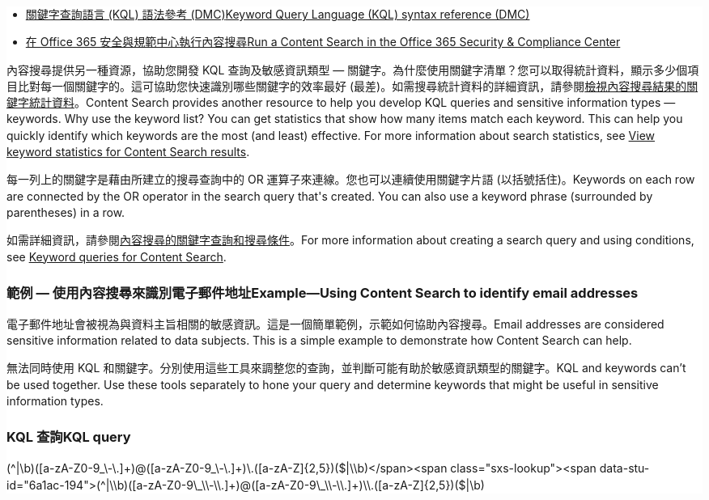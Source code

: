-   [<span data-ttu-id="6a1ac-178">關鍵字查詢語言 (KQL) 語法參考 (DMC)</span><span class="sxs-lookup"><span data-stu-id="6a1ac-178">Keyword Query Language (KQL) syntax reference (DMC)</span></span>](https://docs.microsoft.com/zh-TW/sharepoint/dev/general-development/keyword-query-language-kql-syntax-reference)

-   [<span data-ttu-id="6a1ac-179">在 Office 365 安全與規範中心執行內容搜尋</span><span class="sxs-lookup"><span data-stu-id="6a1ac-179">Run a Content Search in the Office 365 Security &amp; Compliance Center</span></span>](https://support.office.com/zh-TW/article/Run-a-Content-Search-in-the-Office-365-Security-Compliance-Center-61852fd9-fe8a-4880-a339-cb19ed3bff4a) 

<span data-ttu-id="6a1ac-p113">內容搜尋提供另一種資源，協助您開發 KQL 查詢及敏感資訊類型 — 關鍵字。為什麼使用關鍵字清單？您可以取得統計資料，顯示多少個項目比對每一個關鍵字的。這可協助您快速識別哪些關鍵字的效率最好 (最差)。如需搜尋統計資料的詳細資訊，請參閱[檢視內容搜尋結果的關鍵字統計資料](https://support.office.com/zh-TW/article/View-keyword-statistics-for-Content-Search-results-9701a024-c52e-43f0-b545-9a53478aec04)。</span><span class="sxs-lookup"><span data-stu-id="6a1ac-p113">Content Search provides another resource to help you develop KQL queries and sensitive information types — keywords. Why use the keyword list? You can get statistics that show how many items match each keyword. This can help you quickly identify which keywords are the most (and least) effective. For more information about search statistics, see [View keyword statistics for Content Search results](https://support.office.com/zh-TW/article/View-keyword-statistics-for-Content-Search-results-9701a024-c52e-43f0-b545-9a53478aec04).</span></span>

<span data-ttu-id="6a1ac-p114">每一列上的關鍵字是藉由所建立的搜尋查詢中的 OR 運算子來連線。您也可以連續使用關鍵字片語 (以括號括住)。</span><span class="sxs-lookup"><span data-stu-id="6a1ac-p114">Keywords on each row are connected by the OR operator in the search query that's created. You can also use a keyword phrase (surrounded by parentheses) in a row.</span></span>

<span data-ttu-id="6a1ac-187">如需詳細資訊，請參閱[內容搜尋的關鍵字查詢和搜尋條件](https://support.office.com/zh-TW/article/Keyword-queries-and-search-conditions-for-Content-Search-c4639c2e-7223-4302-8e0d-b6e10f1c3be3)。</span><span class="sxs-lookup"><span data-stu-id="6a1ac-187">For more information about creating a search query and using conditions, see [Keyword queries for Content Search](https://support.office.com/zh-TW/article/Keyword-queries-and-search-conditions-for-Content-Search-c4639c2e-7223-4302-8e0d-b6e10f1c3be3).</span></span>

### <a name="exampleusing-content-search-to-identify-email-addresses"></a><span data-ttu-id="6a1ac-188">範例 — 使用內容搜尋來識別電子郵件地址</span><span class="sxs-lookup"><span data-stu-id="6a1ac-188">Example—Using Content Search to identify email addresses</span></span>

<span data-ttu-id="6a1ac-p115">電子郵件地址會被視為與資料主旨相關的敏感資訊。這是一個簡單範例，示範如何協助內容搜尋。</span><span class="sxs-lookup"><span data-stu-id="6a1ac-p115">Email addresses are considered sensitive information related to data subjects. This is a simple example to demonstrate how Content Search can help.</span></span>

<span data-ttu-id="6a1ac-p116">無法同時使用 KQL 和關鍵字。分別使用這些工具來調整您的查詢，並判斷可能有助於敏感資訊類型的關鍵字。</span><span class="sxs-lookup"><span data-stu-id="6a1ac-p116">KQL and keywords can’t be used together. Use these tools separately to hone your query and determine keywords that might be useful in sensitive information types.</span></span>

### <a name="kql-query"></a><span data-ttu-id="6a1ac-193">KQL 查詢</span><span class="sxs-lookup"><span data-stu-id="6a1ac-193">KQL query</span></span>

<span data-ttu-id="6a1ac-194">(^|\\b)([a-zA-Z0-9\_\\-\\.]+)@([a-zA-Z0-9\_\\-\\.]+)\\.([a-zA-Z]{2,5})($|\\b)</span><span class="sxs-lookup"><span data-stu-id="6a1ac-194">(^|\\b)([a-zA-Z0-9\_\\-\\.]+)@([a-zA-Z0-9\_\\-\\.]+)\\.([a-zA-Z]{2,5})($|\\b)</span></span>
